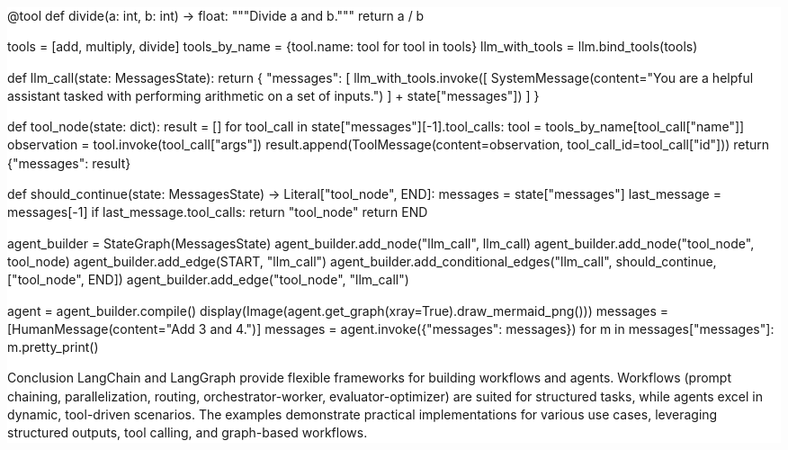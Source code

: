 @tool
def divide(a: int, b: int) -> float:
    """Divide a and b."""
    return a / b

tools = [add, multiply, divide]
tools_by_name = {tool.name: tool for tool in tools}
llm_with_tools = llm.bind_tools(tools)

def llm_call(state: MessagesState):
    return {
        "messages": [
            llm_with_tools.invoke([
                SystemMessage(content="You are a helpful assistant tasked with performing arithmetic on a set of inputs.")
            ] + state["messages"])
        ]
    }

def tool_node(state: dict):
    result = []
    for tool_call in state["messages"][-1].tool_calls:
        tool = tools_by_name[tool_call["name"]]
        observation = tool.invoke(tool_call["args"])
        result.append(ToolMessage(content=observation, tool_call_id=tool_call["id"]))
    return {"messages": result}

def should_continue(state: MessagesState) -> Literal["tool_node", END]:
    messages = state["messages"]
    last_message = messages[-1]
    if last_message.tool_calls:
        return "tool_node"
    return END

agent_builder = StateGraph(MessagesState)
agent_builder.add_node("llm_call", llm_call)
agent_builder.add_node("tool_node", tool_node)
agent_builder.add_edge(START, "llm_call")
agent_builder.add_conditional_edges("llm_call", should_continue, ["tool_node", END])
agent_builder.add_edge("tool_node", "llm_call")

agent = agent_builder.compile()
display(Image(agent.get_graph(xray=True).draw_mermaid_png()))
messages = [HumanMessage(content="Add 3 and 4.")]
messages = agent.invoke({"messages": messages})
for m in messages["messages"]:
    m.pretty_print()

Conclusion
LangChain and LangGraph provide flexible frameworks for building workflows and agents. Workflows (prompt chaining, parallelization, routing, orchestrator-worker, evaluator-optimizer) are suited for structured tasks, while agents excel in dynamic, tool-driven scenarios. The examples demonstrate practical implementations for various use cases, leveraging structured outputs, tool calling, and graph-based workflows.